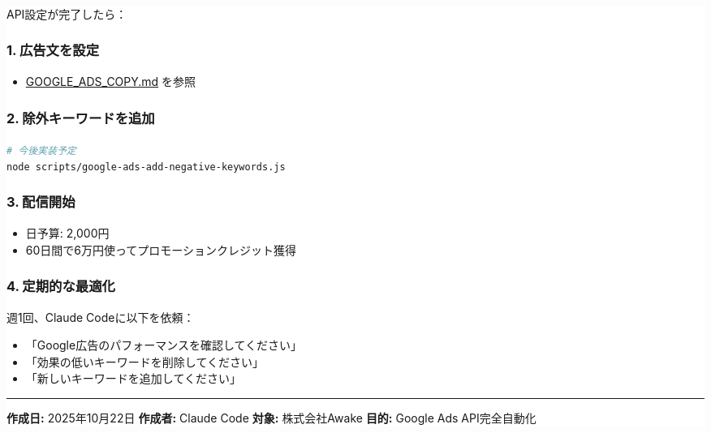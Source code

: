 API設定が完了したら：

### 1. 広告文を設定
- [GOOGLE_ADS_COPY.md](./GOOGLE_ADS_COPY.md) を参照

### 2. 除外キーワードを追加
```bash
# 今後実装予定
node scripts/google-ads-add-negative-keywords.js
```

### 3. 配信開始
- 日予算: 2,000円
- 60日間で6万円使ってプロモーションクレジット獲得

### 4. 定期的な最適化
週1回、Claude Codeに以下を依頼：
- 「Google広告のパフォーマンスを確認してください」
- 「効果の低いキーワードを削除してください」
- 「新しいキーワードを追加してください」

---

**作成日:** 2025年10月22日
**作成者:** Claude Code
**対象:** 株式会社Awake
**目的:** Google Ads API完全自動化
